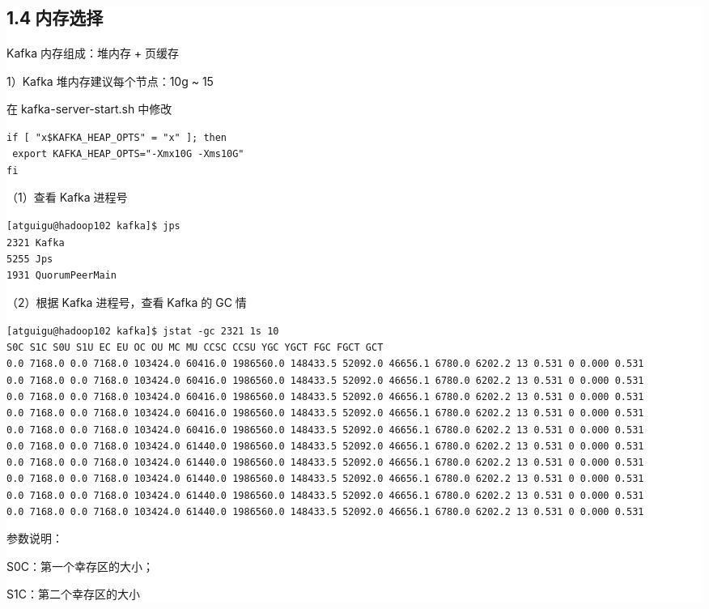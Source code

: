 ## 1.4 内存选择

Kafka 内存组成：堆内存 + 页缓存

1）Kafka 堆内存建议每个节点：10g ~ 15

在 kafka-server-start.sh 中修改

```
if [ "x$KAFKA_HEAP_OPTS" = "x" ]; then
 export KAFKA_HEAP_OPTS="-Xmx10G -Xms10G"
fi
```

（1）查看 Kafka 进程号

```
[atguigu@hadoop102 kafka]$ jps
2321 Kafka
5255 Jps
1931 QuorumPeerMain
```

（2）根据 Kafka 进程号，查看 Kafka 的 GC 情

```
[atguigu@hadoop102 kafka]$ jstat -gc 2321 1s 10
S0C S1C S0U S1U EC EU OC OU MC MU CCSC CCSU YGC YGCT FGC FGCT GCT
0.0 7168.0 0.0 7168.0 103424.0 60416.0 1986560.0 148433.5 52092.0 46656.1 6780.0 6202.2 13 0.531 0 0.000 0.531
0.0 7168.0 0.0 7168.0 103424.0 60416.0 1986560.0 148433.5 52092.0 46656.1 6780.0 6202.2 13 0.531 0 0.000 0.531
0.0 7168.0 0.0 7168.0 103424.0 60416.0 1986560.0 148433.5 52092.0 46656.1 6780.0 6202.2 13 0.531 0 0.000 0.531
0.0 7168.0 0.0 7168.0 103424.0 60416.0 1986560.0 148433.5 52092.0 46656.1 6780.0 6202.2 13 0.531 0 0.000 0.531
0.0 7168.0 0.0 7168.0 103424.0 60416.0 1986560.0 148433.5 52092.0 46656.1 6780.0 6202.2 13 0.531 0 0.000 0.531
0.0 7168.0 0.0 7168.0 103424.0 61440.0 1986560.0 148433.5 52092.0 46656.1 6780.0 6202.2 13 0.531 0 0.000 0.531
0.0 7168.0 0.0 7168.0 103424.0 61440.0 1986560.0 148433.5 52092.0 46656.1 6780.0 6202.2 13 0.531 0 0.000 0.531
0.0 7168.0 0.0 7168.0 103424.0 61440.0 1986560.0 148433.5 52092.0 46656.1 6780.0 6202.2 13 0.531 0 0.000 0.531
0.0 7168.0 0.0 7168.0 103424.0 61440.0 1986560.0 148433.5 52092.0 46656.1 6780.0 6202.2 13 0.531 0 0.000 0.531
0.0 7168.0 0.0 7168.0 103424.0 61440.0 1986560.0 148433.5 52092.0 46656.1 6780.0 6202.2 13 0.531 0 0.000 0.531

```

参数说明：

S0C：第一个幸存区的大小；

S1C：第二个幸存区的大小
